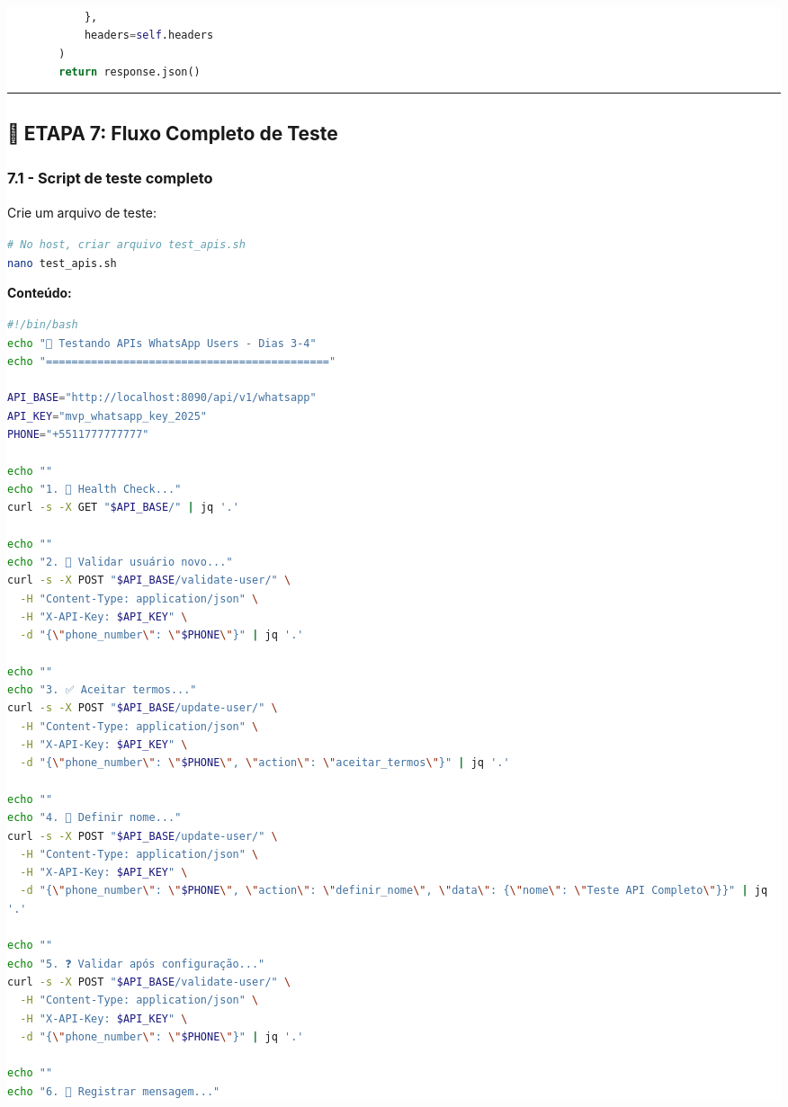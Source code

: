 ```python
            },
            headers=self.headers
        )
        return response.json()
```

---

## 🧪 **ETAPA 7: Fluxo Completo de Teste**

### **7.1 - Script de teste completo**

Crie um arquivo de teste:

```bash
# No host, criar arquivo test_apis.sh
nano test_apis.sh
```

**Conteúdo:**
```bash
#!/bin/bash
echo "🧪 Testando APIs WhatsApp Users - Dias 3-4"
echo "============================================"

API_BASE="http://localhost:8090/api/v1/whatsapp"
API_KEY="mvp_whatsapp_key_2025"
PHONE="+5511777777777"

echo ""
echo "1. 🏥 Health Check..."
curl -s -X GET "$API_BASE/" | jq '.'

echo ""
echo "2. 👤 Validar usuário novo..."
curl -s -X POST "$API_BASE/validate-user/" \
  -H "Content-Type: application/json" \
  -H "X-API-Key: $API_KEY" \
  -d "{\"phone_number\": \"$PHONE\"}" | jq '.'

echo ""
echo "3. ✅ Aceitar termos..."
curl -s -X POST "$API_BASE/update-user/" \
  -H "Content-Type: application/json" \
  -H "X-API-Key: $API_KEY" \
  -d "{\"phone_number\": \"$PHONE\", \"action\": \"aceitar_termos\"}" | jq '.'

echo ""
echo "4. 📝 Definir nome..."
curl -s -X POST "$API_BASE/update-user/" \
  -H "Content-Type: application/json" \
  -H "X-API-Key: $API_KEY" \
  -d "{\"phone_number\": \"$PHONE\", \"action\": \"definir_nome\", \"data\": {\"nome\": \"Teste API Completo\"}}" | jq '.'

echo ""
echo "5. ❓ Validar após configuração..."
curl -s -X POST "$API_BASE/validate-user/" \
  -H "Content-Type: application/json" \
  -H "X-API-Key: $API_KEY" \
  -d "{\"phone_number\": \"$PHONE\"}" | jq '.'

echo ""
echo "6. 💬 Registrar mensagem..."
```